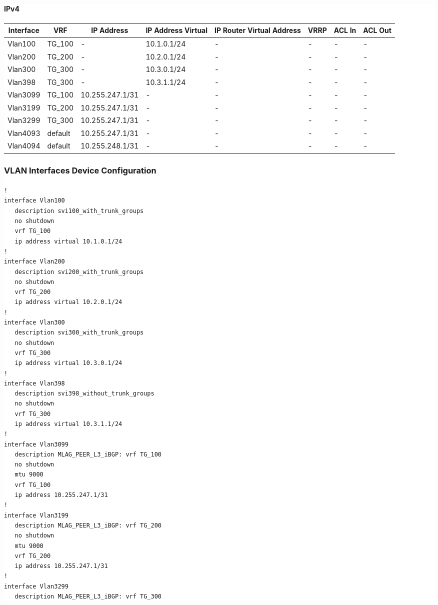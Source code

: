 #### IPv4

| Interface | VRF | IP Address | IP Address Virtual | IP Router Virtual Address | VRRP | ACL In | ACL Out |
| --------- | --- | ---------- | ------------------ | ------------------------- | ---- | ------ | ------- |
| Vlan100 |  TG_100  |  -  |  10.1.0.1/24  |  -  |  -  |  -  |  -  |
| Vlan200 |  TG_200  |  -  |  10.2.0.1/24  |  -  |  -  |  -  |  -  |
| Vlan300 |  TG_300  |  -  |  10.3.0.1/24  |  -  |  -  |  -  |  -  |
| Vlan398 |  TG_300  |  -  |  10.3.1.1/24  |  -  |  -  |  -  |  -  |
| Vlan3099 |  TG_100  |  10.255.247.1/31  |  -  |  -  |  -  |  -  |  -  |
| Vlan3199 |  TG_200  |  10.255.247.1/31  |  -  |  -  |  -  |  -  |  -  |
| Vlan3299 |  TG_300  |  10.255.247.1/31  |  -  |  -  |  -  |  -  |  -  |
| Vlan4093 |  default  |  10.255.247.1/31  |  -  |  -  |  -  |  -  |  -  |
| Vlan4094 |  default  |  10.255.248.1/31  |  -  |  -  |  -  |  -  |  -  |

### VLAN Interfaces Device Configuration

```eos
!
interface Vlan100
   description svi100_with_trunk_groups
   no shutdown
   vrf TG_100
   ip address virtual 10.1.0.1/24
!
interface Vlan200
   description svi200_with_trunk_groups
   no shutdown
   vrf TG_200
   ip address virtual 10.2.0.1/24
!
interface Vlan300
   description svi300_with_trunk_groups
   no shutdown
   vrf TG_300
   ip address virtual 10.3.0.1/24
!
interface Vlan398
   description svi398_without_trunk_groups
   no shutdown
   vrf TG_300
   ip address virtual 10.3.1.1/24
!
interface Vlan3099
   description MLAG_PEER_L3_iBGP: vrf TG_100
   no shutdown
   mtu 9000
   vrf TG_100
   ip address 10.255.247.1/31
!
interface Vlan3199
   description MLAG_PEER_L3_iBGP: vrf TG_200
   no shutdown
   mtu 9000
   vrf TG_200
   ip address 10.255.247.1/31
!
interface Vlan3299
   description MLAG_PEER_L3_iBGP: vrf TG_300
```